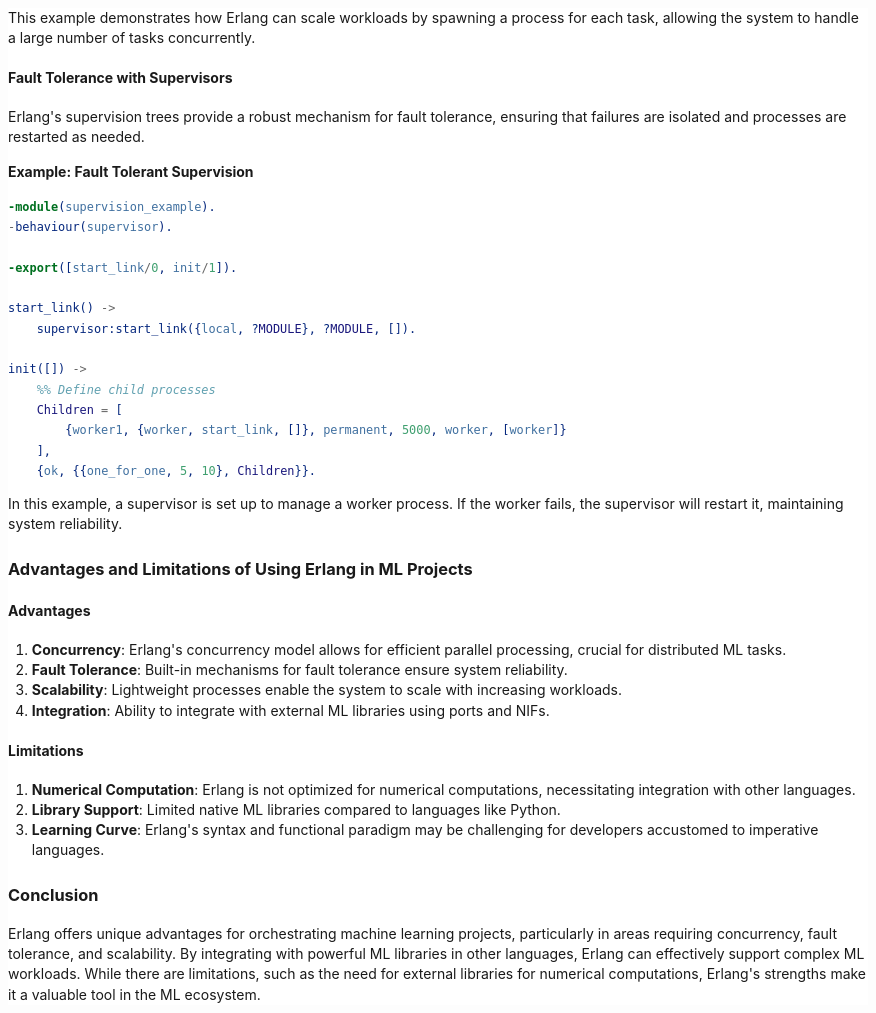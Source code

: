 This example demonstrates how Erlang can scale workloads by spawning a process for each task, allowing the system to handle a large number of tasks concurrently.

#### Fault Tolerance with Supervisors

Erlang's supervision trees provide a robust mechanism for fault tolerance, ensuring that failures are isolated and processes are restarted as needed.

**Example: Fault Tolerant Supervision**

```erlang
-module(supervision_example).
-behaviour(supervisor).

-export([start_link/0, init/1]).

start_link() ->
    supervisor:start_link({local, ?MODULE}, ?MODULE, []).

init([]) ->
    %% Define child processes
    Children = [
        {worker1, {worker, start_link, []}, permanent, 5000, worker, [worker]}
    ],
    {ok, {{one_for_one, 5, 10}, Children}}.
```

In this example, a supervisor is set up to manage a worker process. If the worker fails, the supervisor will restart it, maintaining system reliability.

### Advantages and Limitations of Using Erlang in ML Projects

#### Advantages

1. **Concurrency**: Erlang's concurrency model allows for efficient parallel processing, crucial for distributed ML tasks.
2. **Fault Tolerance**: Built-in mechanisms for fault tolerance ensure system reliability.
3. **Scalability**: Lightweight processes enable the system to scale with increasing workloads.
4. **Integration**: Ability to integrate with external ML libraries using ports and NIFs.

#### Limitations

1. **Numerical Computation**: Erlang is not optimized for numerical computations, necessitating integration with other languages.
2. **Library Support**: Limited native ML libraries compared to languages like Python.
3. **Learning Curve**: Erlang's syntax and functional paradigm may be challenging for developers accustomed to imperative languages.

### Conclusion

Erlang offers unique advantages for orchestrating machine learning projects, particularly in areas requiring concurrency, fault tolerance, and scalability. By integrating with powerful ML libraries in other languages, Erlang can effectively support complex ML workloads. While there are limitations, such as the need for external libraries for numerical computations, Erlang's strengths make it a valuable tool in the ML ecosystem.
